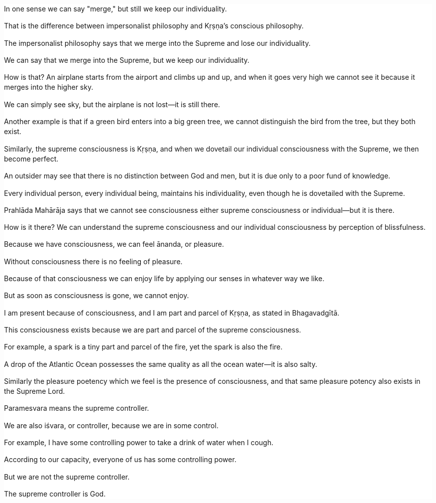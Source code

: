In one sense we can say "merge," but still we keep our individuality.

That is the difference between impersonalist philosophy and Kṛṣṇa’s conscious philosophy.

The impersonalist philosophy says that we merge into the Supreme and lose our individuality.

We can say that we merge into the Supreme, but we keep our individuality.

How is that? An airplane starts from the airport and climbs up and up, and when it goes very high we cannot see it because it merges into the higher sky.

We can simply see sky, but the airplane is not lost—it is still there.

Another example is that if a green bird enters into a big green tree, we cannot distinguish the bird from the tree, but they both exist.

Similarly, the supreme consciousness is Kṛṣṇa, and when we dovetail our individual consciousness with the Supreme, we then become perfect.

An outsider may see that there is no distinction between God and men, but it is due only to a poor fund of knowledge.

Every individual person, every individual being, maintains his individuality, even though he is dovetailed with the Supreme.

Prahlāda Mahārāja says that we cannot see consciousness either supreme consciousness or individual—but it is there.

How is it there? We can understand the supreme consciousness and our individual consciousness by perception of blissfulness.

Because we have consciousness, we can feel ānanda, or pleasure.

Without consciousness there is no feeling of pleasure.

Because of that consciousness we can enjoy life by applying our senses in whatever way we like.

But as soon as consciousness is gone, we cannot enjoy.

I am present because of consciousness, and I am part and parcel of Kṛṣṇa, as stated in Bhagavad­gītā.

This consciousness exists because we are part and parcel of the supreme consciousness.

For example, a spark is a tiny part and parcel of the fire, yet the spark is also the fire.

A drop of the Atlantic Ocean possesses the same quality as all the ocean water—it is also salty.

Similarly the pleasure poetency which we feel is the presence of consciousness, and that same pleasure potency also exists in the Supreme Lord.

Paramesvara means the supreme controller.

We are also iśvara, or controller, because we are in some control.

For example, I have some controlling power to take a drink of water when I cough.

According to our capacity, everyone of us has some controlling power.

But we are not the supreme controller.

The supreme controller is God.
